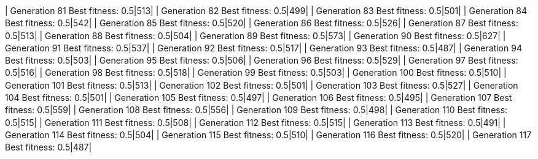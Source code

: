 | Generation 81 Best fitness: 0.5|513|
| Generation 82 Best fitness: 0.5|499|
| Generation 83 Best fitness: 0.5|501|
| Generation 84 Best fitness: 0.5|542|
| Generation 85 Best fitness: 0.5|520|
| Generation 86 Best fitness: 0.5|526|
| Generation 87 Best fitness: 0.5|513|
| Generation 88 Best fitness: 0.5|504|
| Generation 89 Best fitness: 0.5|573|
| Generation 90 Best fitness: 0.5|627|
| Generation 91 Best fitness: 0.5|537|
| Generation 92 Best fitness: 0.5|517|
| Generation 93 Best fitness: 0.5|487|
| Generation 94 Best fitness: 0.5|503|
| Generation 95 Best fitness: 0.5|506|
| Generation 96 Best fitness: 0.5|529|
| Generation 97 Best fitness: 0.5|516|
| Generation 98 Best fitness: 0.5|518|
| Generation 99 Best fitness: 0.5|503|
| Generation 100 Best fitness: 0.5|510|
| Generation 101 Best fitness: 0.5|513|
| Generation 102 Best fitness: 0.5|501|
| Generation 103 Best fitness: 0.5|527|
| Generation 104 Best fitness: 0.5|501|
| Generation 105 Best fitness: 0.5|497|
| Generation 106 Best fitness: 0.5|495|
| Generation 107 Best fitness: 0.5|559|
| Generation 108 Best fitness: 0.5|556|
| Generation 109 Best fitness: 0.5|498|
| Generation 110 Best fitness: 0.5|515|
| Generation 111 Best fitness: 0.5|508|
| Generation 112 Best fitness: 0.5|515|
| Generation 113 Best fitness: 0.5|491|
| Generation 114 Best fitness: 0.5|504|
| Generation 115 Best fitness: 0.5|510|
| Generation 116 Best fitness: 0.5|520|
| Generation 117 Best fitness: 0.5|487|